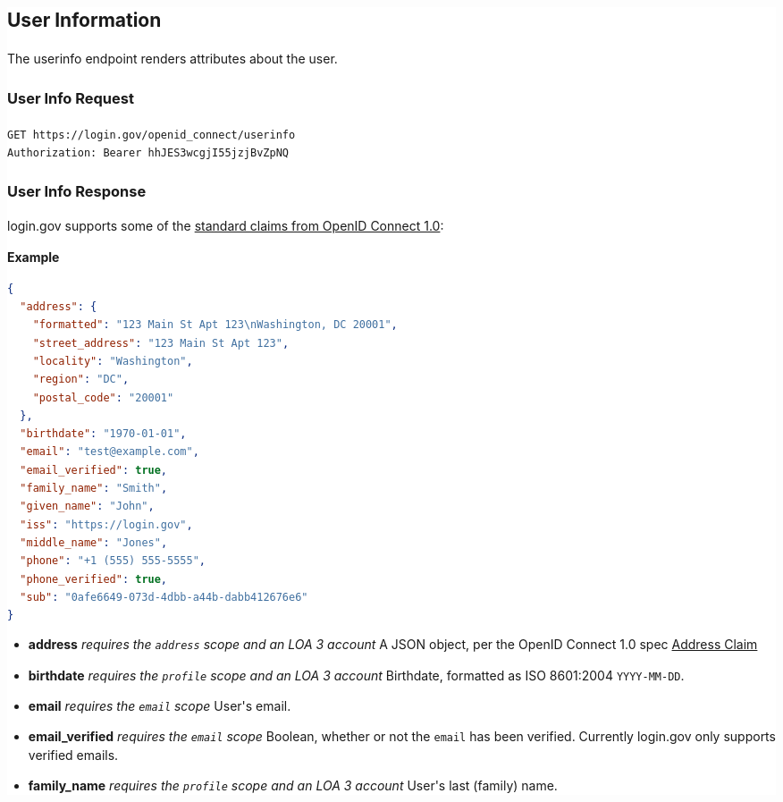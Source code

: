 [jwt]: https://jwt.io/

## User Information

The userinfo endpoint renders attributes about the user.

### User Info Request

```
GET https://login.gov/openid_connect/userinfo
Authorization: Bearer hhJES3wcgjI55jzjBvZpNQ
```

### User Info Response

login.gov supports some of the [standard claims from OpenID Connect 1.0][standard-claims]:

[standard-claims]: http://openid.net/specs/openid-connect-core-1_0.html#StandardClaims
[address-claim]: http://openid.net/specs/openid-connect-core-1_0.html#AddressClaim

**Example**
```json
{
  "address": {
    "formatted": "123 Main St Apt 123\nWashington, DC 20001",
    "street_address": "123 Main St Apt 123",
    "locality": "Washington",
    "region": "DC",
    "postal_code": "20001"
  },
  "birthdate": "1970-01-01",
  "email": "test@example.com",
  "email_verified": true,
  "family_name": "Smith",
  "given_name": "John",
  "iss": "https://login.gov",
  "middle_name": "Jones",
  "phone": "+1 (555) 555-5555",
  "phone_verified": true,
  "sub": "0afe6649-073d-4dbb-a44b-dabb412676e6"
}
```

 * **address** *requires the `address` scope and an LOA 3 account*
   A JSON object, per the OpenID Connect 1.0 spec [Address Claim][address-claim]

 * **birthdate** *requires the `profile` scope and an LOA 3 account*
   Birthdate, formatted as ISO 8601:2004 `YYYY-MM-DD`.

 * **email** *requires the `email` scope*
   User's email.

 * **email_verified** *requires the `email` scope*
   Boolean, whether or not the `email` has been verified. Currently login.gov only supports verified emails.

 * **family_name** *requires the `profile` scope and an LOA 3 account*
   User's last (family) name.


[openid-connect]: http://openid.net/specs/openid-connect-core-1_0.html
[igov-profile]: http://openid.net/wg/igov/
[pkce]: https://tools.ietf.org/html/rfc7636